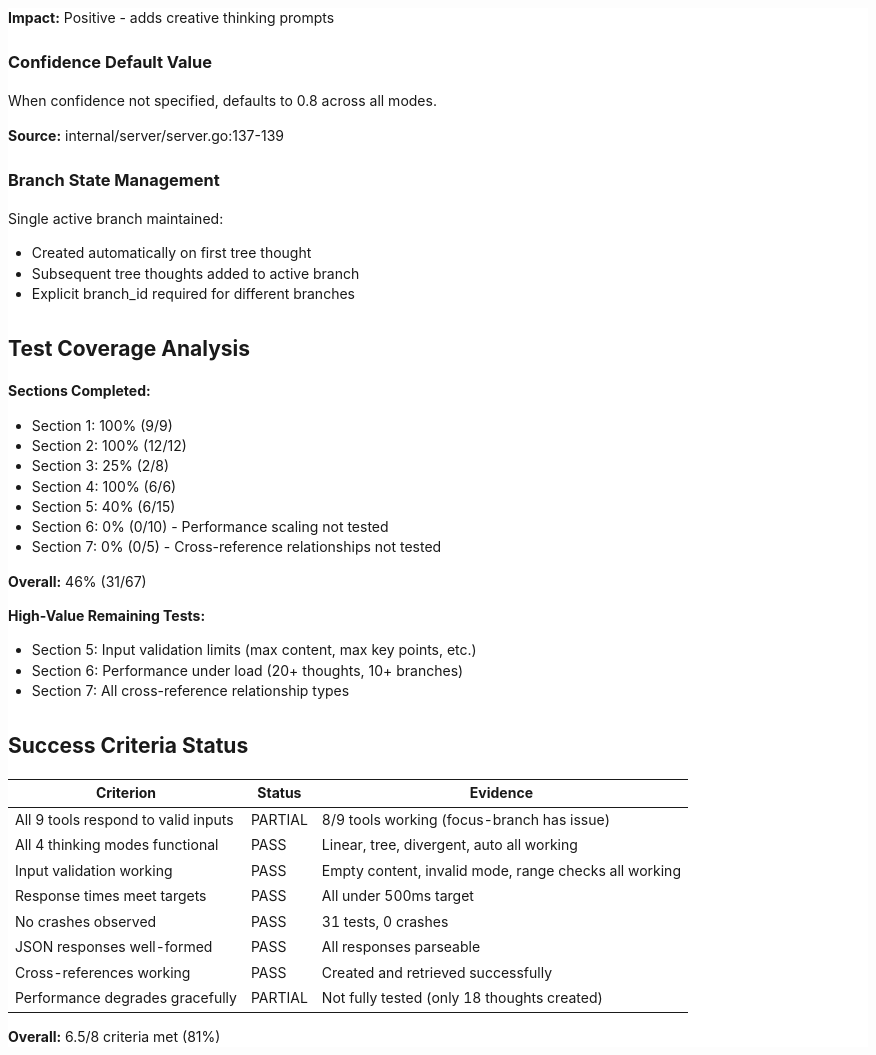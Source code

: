 **Impact:** Positive - adds creative thinking prompts

### Confidence Default Value

When confidence not specified, defaults to 0.8 across all modes.

**Source:** internal/server/server.go:137-139

### Branch State Management

Single active branch maintained:
- Created automatically on first tree thought
- Subsequent tree thoughts added to active branch
- Explicit branch_id required for different branches

## Test Coverage Analysis

**Sections Completed:**
- Section 1: 100% (9/9)
- Section 2: 100% (12/12)
- Section 3: 25% (2/8)
- Section 4: 100% (6/6)
- Section 5: 40% (6/15)
- Section 6: 0% (0/10) - Performance scaling not tested
- Section 7: 0% (0/5) - Cross-reference relationships not tested

**Overall:** 46% (31/67)

**High-Value Remaining Tests:**
- Section 5: Input validation limits (max content, max key points, etc.)
- Section 6: Performance under load (20+ thoughts, 10+ branches)
- Section 7: All cross-reference relationship types

## Success Criteria Status

| Criterion | Status | Evidence |
|-----------|--------|----------|
| All 9 tools respond to valid inputs | PARTIAL | 8/9 tools working (focus-branch has issue) |
| All 4 thinking modes functional | PASS | Linear, tree, divergent, auto all working |
| Input validation working | PASS | Empty content, invalid mode, range checks all working |
| Response times meet targets | PASS | All under 500ms target |
| No crashes observed | PASS | 31 tests, 0 crashes |
| JSON responses well-formed | PASS | All responses parseable |
| Cross-references working | PASS | Created and retrieved successfully |
| Performance degrades gracefully | PARTIAL | Not fully tested (only 18 thoughts created) |

**Overall:** 6.5/8 criteria met (81%)
